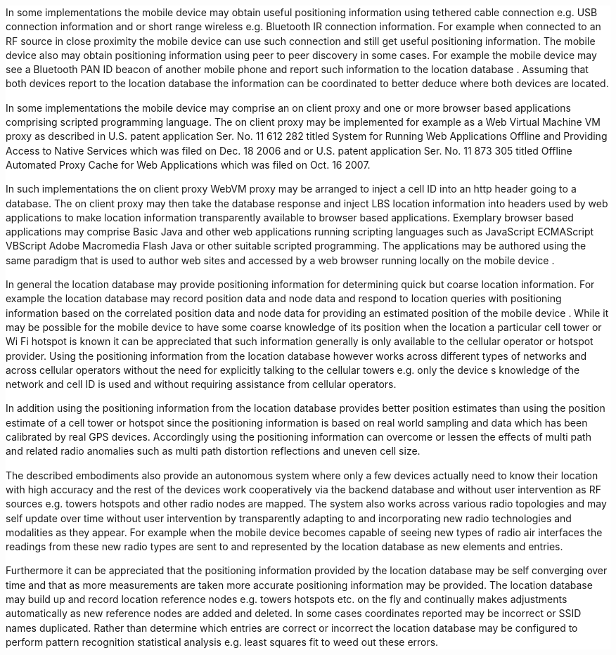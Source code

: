 In some implementations the mobile device may obtain useful positioning information using tethered cable connection e.g. USB connection information and or short range wireless e.g. Bluetooth IR connection information. For example when connected to an RF source in close proximity the mobile device can use such connection and still get useful positioning information. The mobile device also may obtain positioning information using peer to peer discovery in some cases. For example the mobile device may see a Bluetooth PAN ID beacon of another mobile phone and report such information to the location database . Assuming that both devices report to the location database the information can be coordinated to better deduce where both devices are located.

In some implementations the mobile device may comprise an on client proxy and one or more browser based applications comprising scripted programming language. The on client proxy may be implemented for example as a Web Virtual Machine VM proxy as described in U.S. patent application Ser. No. 11 612 282 titled System for Running Web Applications Offline and Providing Access to Native Services which was filed on Dec. 18 2006 and or U.S. patent application Ser. No. 11 873 305 titled Offline Automated Proxy Cache for Web Applications which was filed on Oct. 16 2007.

In such implementations the on client proxy WebVM proxy may be arranged to inject a cell ID into an http header going to a database. The on client proxy may then take the database response and inject LBS location information into headers used by web applications to make location information transparently available to browser based applications. Exemplary browser based applications may comprise Basic Java and other web applications running scripting languages such as JavaScript ECMAScript VBScript Adobe Macromedia Flash Java or other suitable scripted programming. The applications may be authored using the same paradigm that is used to author web sites and accessed by a web browser running locally on the mobile device .

In general the location database may provide positioning information for determining quick but coarse location information. For example the location database may record position data and node data and respond to location queries with positioning information based on the correlated position data and node data for providing an estimated position of the mobile device . While it may be possible for the mobile device to have some coarse knowledge of its position when the location a particular cell tower or Wi Fi hotspot is known it can be appreciated that such information generally is only available to the cellular operator or hotspot provider. Using the positioning information from the location database however works across different types of networks and across cellular operators without the need for explicitly talking to the cellular towers e.g. only the device s knowledge of the network and cell ID is used and without requiring assistance from cellular operators.

In addition using the positioning information from the location database provides better position estimates than using the position estimate of a cell tower or hotspot since the positioning information is based on real world sampling and data which has been calibrated by real GPS devices. Accordingly using the positioning information can overcome or lessen the effects of multi path and related radio anomalies such as multi path distortion reflections and uneven cell size.

The described embodiments also provide an autonomous system where only a few devices actually need to know their location with high accuracy and the rest of the devices work cooperatively via the backend database and without user intervention as RF sources e.g. towers hotspots and other radio nodes are mapped. The system also works across various radio topologies and may self update over time without user intervention by transparently adapting to and incorporating new radio technologies and modalities as they appear. For example when the mobile device becomes capable of seeing new types of radio air interfaces the readings from these new radio types are sent to and represented by the location database as new elements and entries.

Furthermore it can be appreciated that the positioning information provided by the location database may be self converging over time and that as more measurements are taken more accurate positioning information may be provided. The location database may build up and record location reference nodes e.g. towers hotspots etc. on the fly and continually makes adjustments automatically as new reference nodes are added and deleted. In some cases coordinates reported may be incorrect or SSID names duplicated. Rather than determine which entries are correct or incorrect the location database may be configured to perform pattern recognition statistical analysis e.g. least squares fit to weed out these errors.
